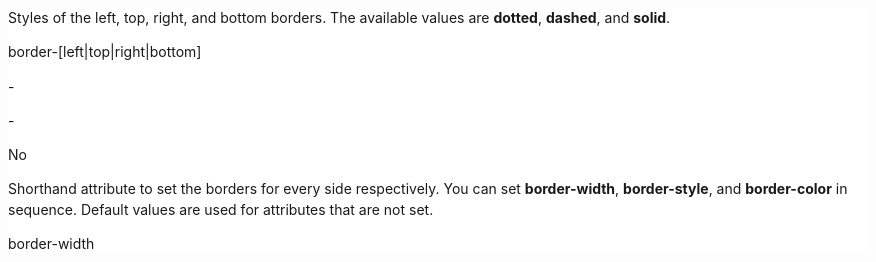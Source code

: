</td>
<td class="cellrowborder" valign="top" width="40.01599840015999%" headers="mcps1.1.6.1.5 "><p id="en-us_topic_0000001058340503_en-us_topic_0000001059340528_p595353718719"><a name="en-us_topic_0000001058340503_en-us_topic_0000001059340528_p595353718719"></a><a name="en-us_topic_0000001058340503_en-us_topic_0000001059340528_p595353718719"></a>Styles of the left, top, right, and bottom borders. The available values are <strong id="en-us_topic_0000001058340503_en-us_topic_0000001059340528_b17769171311540"><a name="en-us_topic_0000001058340503_en-us_topic_0000001059340528_b17769171311540"></a><a name="en-us_topic_0000001058340503_en-us_topic_0000001059340528_b17769171311540"></a>dotted</strong>, <strong id="en-us_topic_0000001058340503_en-us_topic_0000001059340528_b237141519547"><a name="en-us_topic_0000001058340503_en-us_topic_0000001059340528_b237141519547"></a><a name="en-us_topic_0000001058340503_en-us_topic_0000001059340528_b237141519547"></a>dashed</strong>, and <strong id="en-us_topic_0000001058340503_en-us_topic_0000001059340528_b8949161613540"><a name="en-us_topic_0000001058340503_en-us_topic_0000001059340528_b8949161613540"></a><a name="en-us_topic_0000001058340503_en-us_topic_0000001059340528_b8949161613540"></a>solid</strong>.</p>
</td>
</tr>
<tr id="en-us_topic_0000001058340503_row19448113811542"><td class="cellrowborder" valign="top" width="23.11768823117688%" headers="mcps1.1.6.1.1 "><p id="en-us_topic_0000001058340503_en-us_topic_0000001059340528_a8afd82b1aba547d3b0188b749518b2de"><a name="en-us_topic_0000001058340503_en-us_topic_0000001059340528_a8afd82b1aba547d3b0188b749518b2de"></a><a name="en-us_topic_0000001058340503_en-us_topic_0000001059340528_a8afd82b1aba547d3b0188b749518b2de"></a>border-[left|top|right|bottom]</p>
</td>
<td class="cellrowborder" valign="top" width="20.477952204779523%" headers="mcps1.1.6.1.2 "><p id="en-us_topic_0000001058340503_en-us_topic_0000001059340528_ac4b8a3b39e5446b5868f1f2989dc9590"><a name="en-us_topic_0000001058340503_en-us_topic_0000001059340528_ac4b8a3b39e5446b5868f1f2989dc9590"></a><a name="en-us_topic_0000001058340503_en-us_topic_0000001059340528_ac4b8a3b39e5446b5868f1f2989dc9590"></a>-</p>
</td>
<td class="cellrowborder" valign="top" width="8.869113088691131%" headers="mcps1.1.6.1.3 "><p id="en-us_topic_0000001058340503_en-us_topic_0000001059340528_a3420bc82bd17458ab82fa996ade7064c"><a name="en-us_topic_0000001058340503_en-us_topic_0000001059340528_a3420bc82bd17458ab82fa996ade7064c"></a><a name="en-us_topic_0000001058340503_en-us_topic_0000001059340528_a3420bc82bd17458ab82fa996ade7064c"></a>-</p>
</td>
<td class="cellrowborder" valign="top" width="7.519248075192481%" headers="mcps1.1.6.1.4 "><p id="en-us_topic_0000001058340503_en-us_topic_0000001059340528_p67303762810"><a name="en-us_topic_0000001058340503_en-us_topic_0000001059340528_p67303762810"></a><a name="en-us_topic_0000001058340503_en-us_topic_0000001059340528_p67303762810"></a>No</p>
</td>
<td class="cellrowborder" valign="top" width="40.01599840015999%" headers="mcps1.1.6.1.5 "><p id="en-us_topic_0000001058340503_en-us_topic_0000001059340528_af4178a066c344412afbd38f4b0c44818"><a name="en-us_topic_0000001058340503_en-us_topic_0000001059340528_af4178a066c344412afbd38f4b0c44818"></a><a name="en-us_topic_0000001058340503_en-us_topic_0000001059340528_af4178a066c344412afbd38f4b0c44818"></a>Shorthand attribute to set the borders for every side respectively. You can set <strong id="en-us_topic_0000001058340503_en-us_topic_0000001059340528_b122415514554"><a name="en-us_topic_0000001058340503_en-us_topic_0000001059340528_b122415514554"></a><a name="en-us_topic_0000001058340503_en-us_topic_0000001059340528_b122415514554"></a>border-width</strong>, <strong id="en-us_topic_0000001058340503_en-us_topic_0000001059340528_b12296178135513"><a name="en-us_topic_0000001058340503_en-us_topic_0000001059340528_b12296178135513"></a><a name="en-us_topic_0000001058340503_en-us_topic_0000001059340528_b12296178135513"></a>border-style</strong>, and <strong id="en-us_topic_0000001058340503_en-us_topic_0000001059340528_b1129701210553"><a name="en-us_topic_0000001058340503_en-us_topic_0000001059340528_b1129701210553"></a><a name="en-us_topic_0000001058340503_en-us_topic_0000001059340528_b1129701210553"></a>border-color</strong> in sequence. Default values are used for attributes that are not set.</p>
</td>
</tr>
<tr id="en-us_topic_0000001058340503_row124481638165417"><td class="cellrowborder" valign="top" width="23.11768823117688%" headers="mcps1.1.6.1.1 "><p id="en-us_topic_0000001058340503_en-us_topic_0000001059340528_adf0e0afedc774afca9cda0e509391029"><a name="en-us_topic_0000001058340503_en-us_topic_0000001059340528_adf0e0afedc774afca9cda0e509391029"></a><a name="en-us_topic_0000001058340503_en-us_topic_0000001059340528_adf0e0afedc774afca9cda0e509391029"></a>border-width</p>
</td>